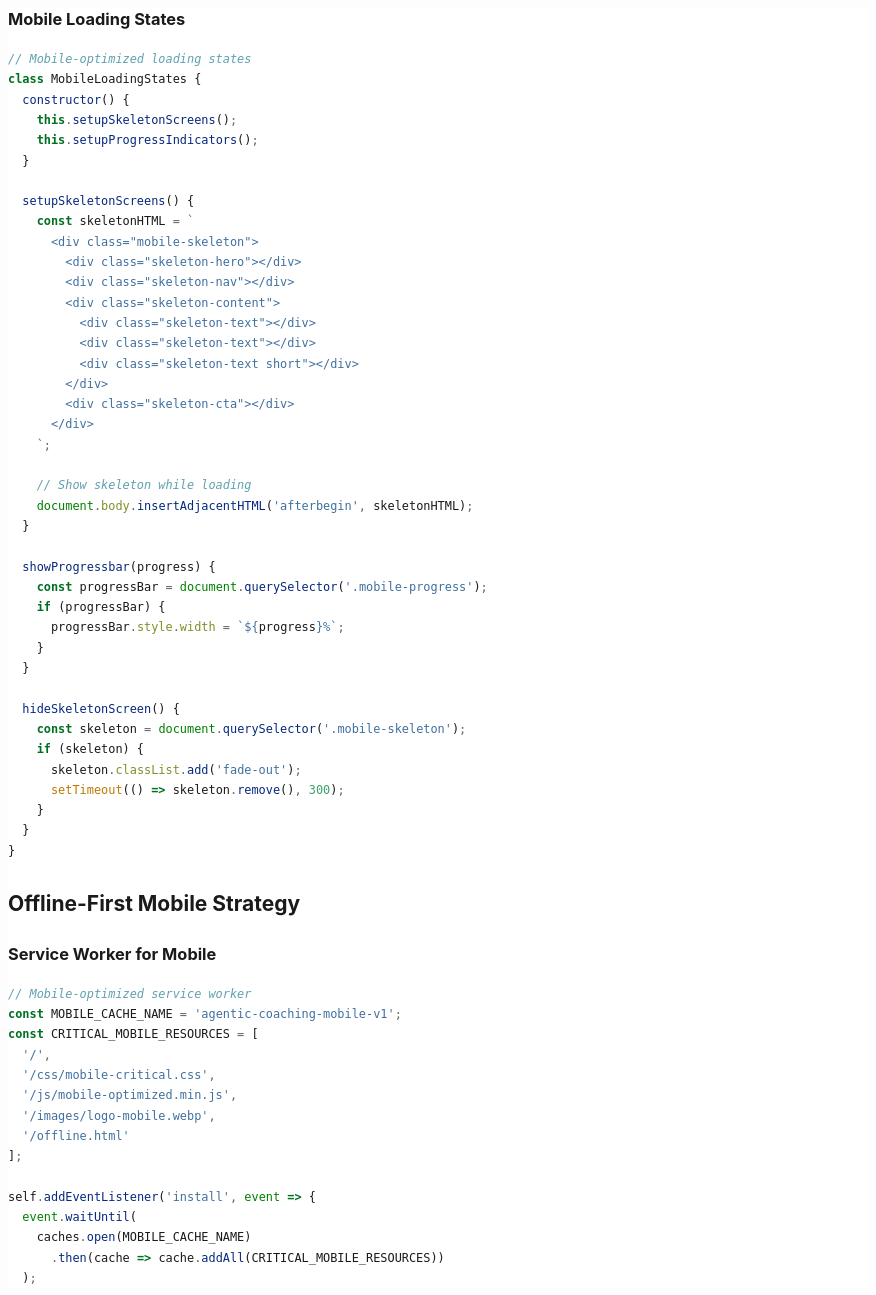 ### Mobile Loading States
```javascript
// Mobile-optimized loading states
class MobileLoadingStates {
  constructor() {
    this.setupSkeletonScreens();
    this.setupProgressIndicators();
  }
  
  setupSkeletonScreens() {
    const skeletonHTML = `
      <div class="mobile-skeleton">
        <div class="skeleton-hero"></div>
        <div class="skeleton-nav"></div>
        <div class="skeleton-content">
          <div class="skeleton-text"></div>
          <div class="skeleton-text"></div>
          <div class="skeleton-text short"></div>
        </div>
        <div class="skeleton-cta"></div>
      </div>
    `;
    
    // Show skeleton while loading
    document.body.insertAdjacentHTML('afterbegin', skeletonHTML);
  }
  
  showProgressbar(progress) {
    const progressBar = document.querySelector('.mobile-progress');
    if (progressBar) {
      progressBar.style.width = `${progress}%`;
    }
  }
  
  hideSkeletonScreen() {
    const skeleton = document.querySelector('.mobile-skeleton');
    if (skeleton) {
      skeleton.classList.add('fade-out');
      setTimeout(() => skeleton.remove(), 300);
    }
  }
}
```

## Offline-First Mobile Strategy

### Service Worker for Mobile
```javascript
// Mobile-optimized service worker
const MOBILE_CACHE_NAME = 'agentic-coaching-mobile-v1';
const CRITICAL_MOBILE_RESOURCES = [
  '/',
  '/css/mobile-critical.css',
  '/js/mobile-optimized.min.js',
  '/images/logo-mobile.webp',
  '/offline.html'
];

self.addEventListener('install', event => {
  event.waitUntil(
    caches.open(MOBILE_CACHE_NAME)
      .then(cache => cache.addAll(CRITICAL_MOBILE_RESOURCES))
  );
```